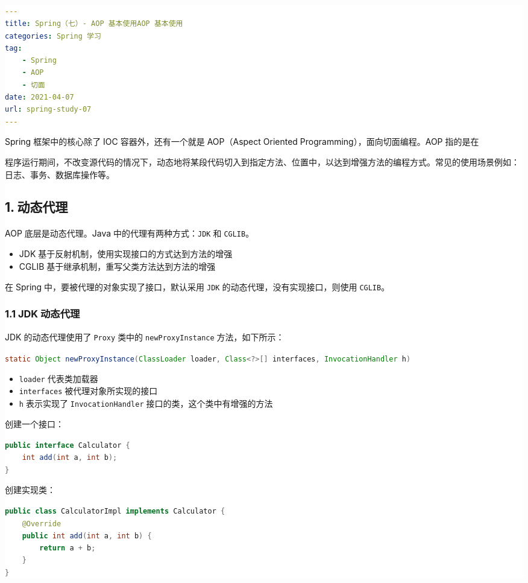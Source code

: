 ```yaml
---
title: Spring（七）- AOP 基本使用AOP 基本使用
categories: Spring 学习
tag:
    - Spring
    - AOP
    - 切面
date: 2021-04-07
url: spring-study-07
---
```


Spring 框架中的核心除了 IOC 容器外，还有一个就是 AOP（Aspect Oriented Programming），面向切面编程。AOP 指的是在

程序运行期间，不改变源代码的情况下，动态地将某段代码切入到指定方法、位置中，以达到增强方法的编程方式。常见的使用场景例如：日志、事务、数据库操作等。

## 1. 动态代理

AOP 底层是动态代理。Java 中的代理有两种方式：`JDK` 和 `CGLIB`。

- JDK 基于反射机制，使用实现接口的方式达到方法的增强
- CGLIB 基于继承机制，重写父类方法达到方法的增强

在 Spring 中，要被代理的对象实现了接口，默认采用 `JDK` 的动态代理，没有实现接口，则使用 `CGLIB`。

### 1.1 JDK 动态代理

JDK 的动态代理使用了 `Proxy` 类中的 `newProxyInstance` 方法，如下所示：

```java
static Object newProxyInstance(ClassLoader loader, Class<?>[] interfaces, InvocationHandler h)
```

- `loader` 代表类加载器
- `interfaces` 被代理对象所实现的接口
- `h` 表示实现了 `InvocationHandler` 接口的类，这个类中有增强的方法

创建一个接口：

```java
public interface Calculator {
    int add(int a, int b);
}
```

创建实现类：

```java
public class CalculatorImpl implements Calculator {
    @Override
    public int add(int a, int b) {
        return a + b;
    }
}
```
